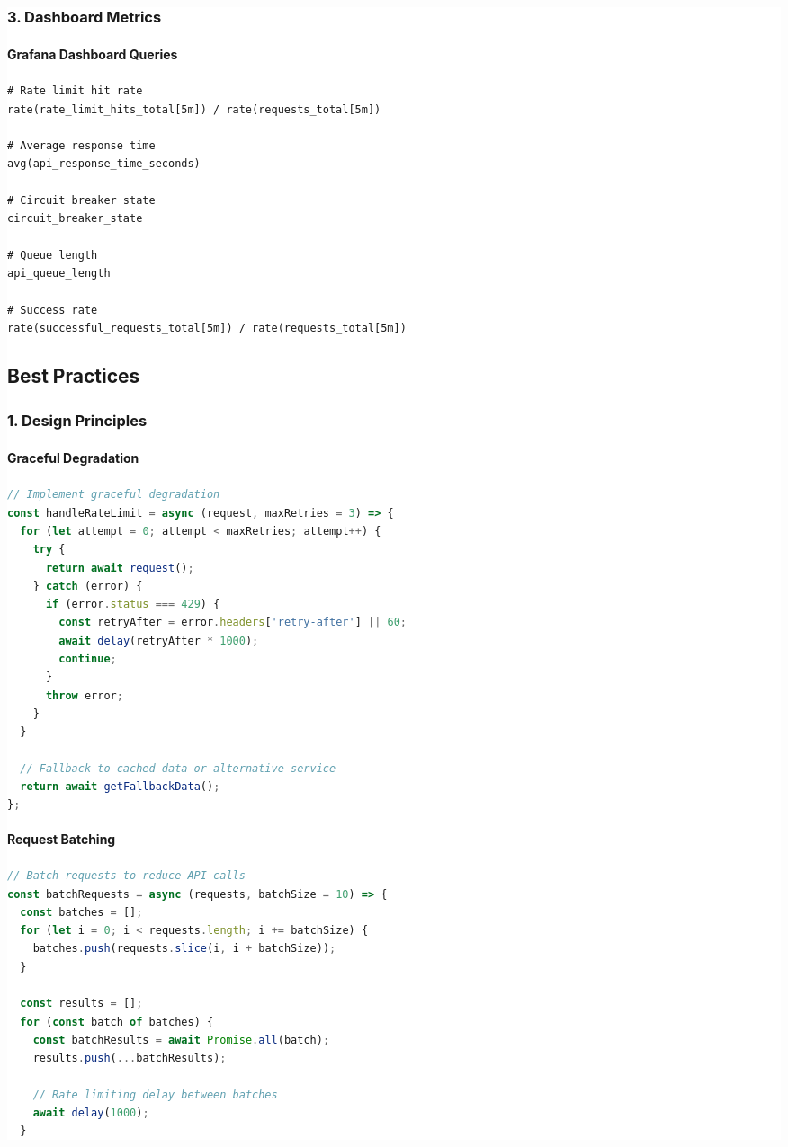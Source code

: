 ### 3. **Dashboard Metrics**

#### Grafana Dashboard Queries
```promql
# Rate limit hit rate
rate(rate_limit_hits_total[5m]) / rate(requests_total[5m])

# Average response time
avg(api_response_time_seconds)

# Circuit breaker state
circuit_breaker_state

# Queue length
api_queue_length

# Success rate
rate(successful_requests_total[5m]) / rate(requests_total[5m])
```

## Best Practices

### 1. **Design Principles**

#### Graceful Degradation
```javascript
// Implement graceful degradation
const handleRateLimit = async (request, maxRetries = 3) => {
  for (let attempt = 0; attempt < maxRetries; attempt++) {
    try {
      return await request();
    } catch (error) {
      if (error.status === 429) {
        const retryAfter = error.headers['retry-after'] || 60;
        await delay(retryAfter * 1000);
        continue;
      }
      throw error;
    }
  }
  
  // Fallback to cached data or alternative service
  return await getFallbackData();
};
```

#### Request Batching
```javascript
// Batch requests to reduce API calls
const batchRequests = async (requests, batchSize = 10) => {
  const batches = [];
  for (let i = 0; i < requests.length; i += batchSize) {
    batches.push(requests.slice(i, i + batchSize));
  }
  
  const results = [];
  for (const batch of batches) {
    const batchResults = await Promise.all(batch);
    results.push(...batchResults);
    
    // Rate limiting delay between batches
    await delay(1000);
  }
```